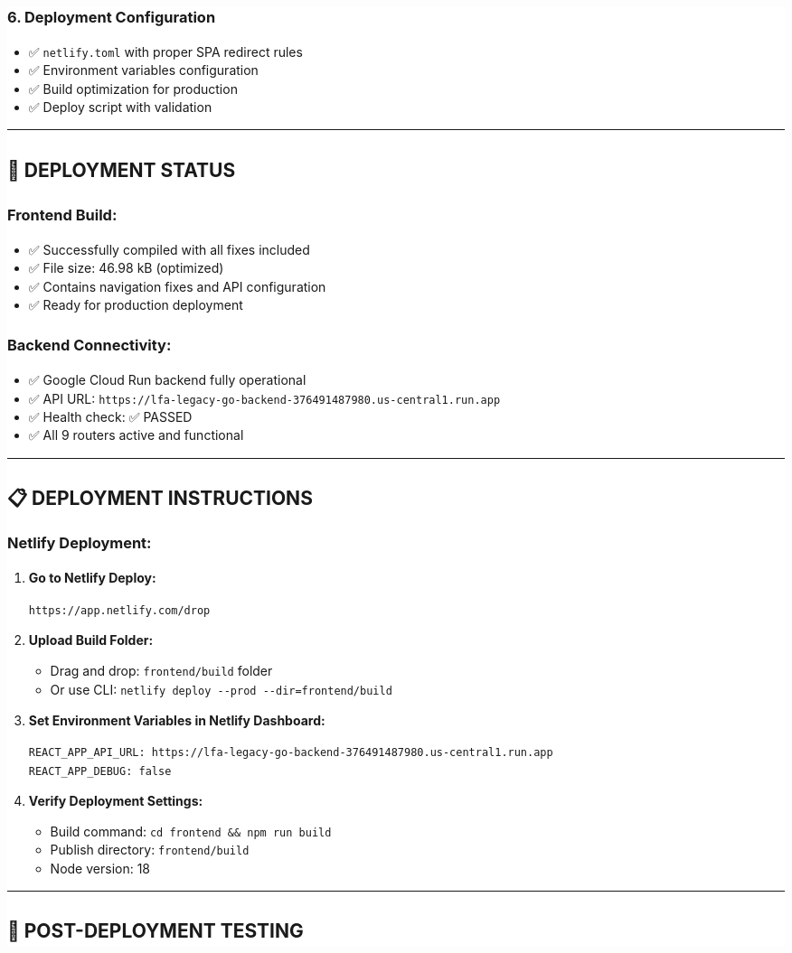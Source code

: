 ### **6. Deployment Configuration**
- ✅ `netlify.toml` with proper SPA redirect rules
- ✅ Environment variables configuration
- ✅ Build optimization for production
- ✅ Deploy script with validation

---

## 🚀 DEPLOYMENT STATUS

### **Frontend Build:**
- ✅ Successfully compiled with all fixes included
- ✅ File size: 46.98 kB (optimized)
- ✅ Contains navigation fixes and API configuration
- ✅ Ready for production deployment

### **Backend Connectivity:**
- ✅ Google Cloud Run backend fully operational
- ✅ API URL: `https://lfa-legacy-go-backend-376491487980.us-central1.run.app`
- ✅ Health check: ✅ PASSED
- ✅ All 9 routers active and functional

---

## 📋 DEPLOYMENT INSTRUCTIONS

### **Netlify Deployment:**

1. **Go to Netlify Deploy:**
   ```
   https://app.netlify.com/drop
   ```

2. **Upload Build Folder:**
   - Drag and drop: `frontend/build` folder
   - Or use CLI: `netlify deploy --prod --dir=frontend/build`

3. **Set Environment Variables in Netlify Dashboard:**
   ```
   REACT_APP_API_URL: https://lfa-legacy-go-backend-376491487980.us-central1.run.app
   REACT_APP_DEBUG: false
   ```

4. **Verify Deployment Settings:**
   - Build command: `cd frontend && npm run build`
   - Publish directory: `frontend/build`
   - Node version: 18

---

## 🧪 POST-DEPLOYMENT TESTING
